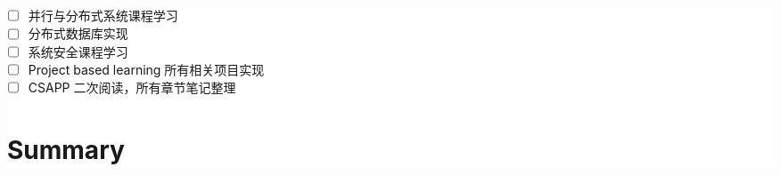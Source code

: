 - [ ] 并行与分布式系统课程学习
- [ ] 分布式数据库实现
- [ ] 系统安全课程学习
- [ ] Project based learning 所有相关项目实现
- [ ] CSAPP 二次阅读，所有章节笔记整理

# Summary
